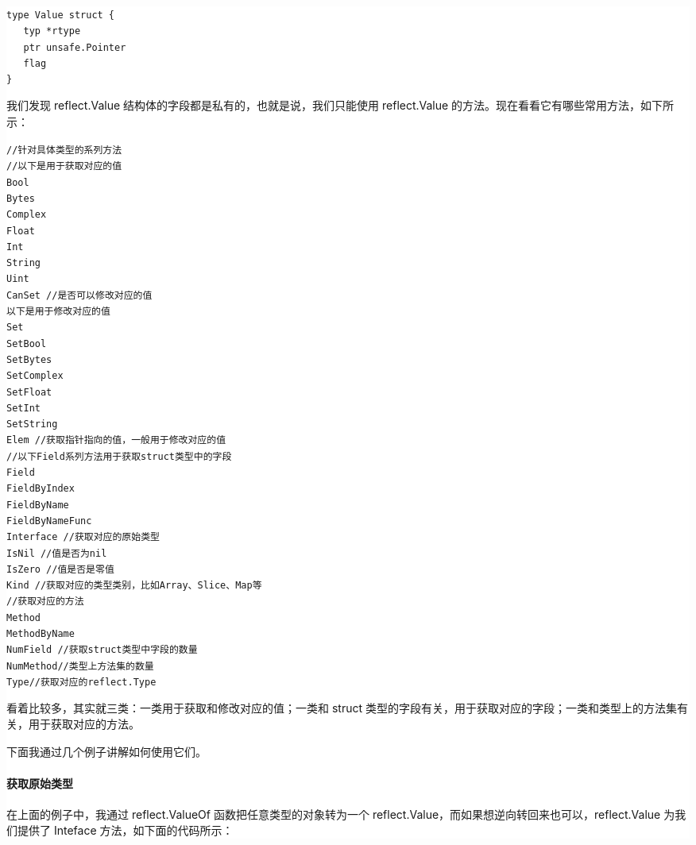 ```plaintext
type Value struct {
   typ *rtype
   ptr unsafe.Pointer
   flag
}
```

我们发现 reflect.Value 结构体的字段都是私有的，也就是说，我们只能使用 reflect.Value 的方法。现在看看它有哪些常用方法，如下所示：

```plaintext
//针对具体类型的系列方法
//以下是用于获取对应的值
Bool
Bytes
Complex
Float
Int
String
Uint
CanSet //是否可以修改对应的值
以下是用于修改对应的值
Set
SetBool
SetBytes
SetComplex
SetFloat
SetInt
SetString
Elem //获取指针指向的值，一般用于修改对应的值
//以下Field系列方法用于获取struct类型中的字段
Field
FieldByIndex
FieldByName
FieldByNameFunc
Interface //获取对应的原始类型
IsNil //值是否为nil
IsZero //值是否是零值
Kind //获取对应的类型类别，比如Array、Slice、Map等
//获取对应的方法
Method
MethodByName
NumField //获取struct类型中字段的数量
NumMethod//类型上方法集的数量
Type//获取对应的reflect.Type
```

看着比较多，其实就三类：一类用于获取和修改对应的值；一类和 struct 类型的字段有关，用于获取对应的字段；一类和类型上的方法集有关，用于获取对应的方法。

下面我通过几个例子讲解如何使用它们。

#### 获取原始类型

在上面的例子中，我通过 reflect.ValueOf 函数把任意类型的对象转为一个 reflect.Value，而如果想逆向转回来也可以，reflect.Value 为我们提供了 Inteface 方法，如下面的代码所示：
